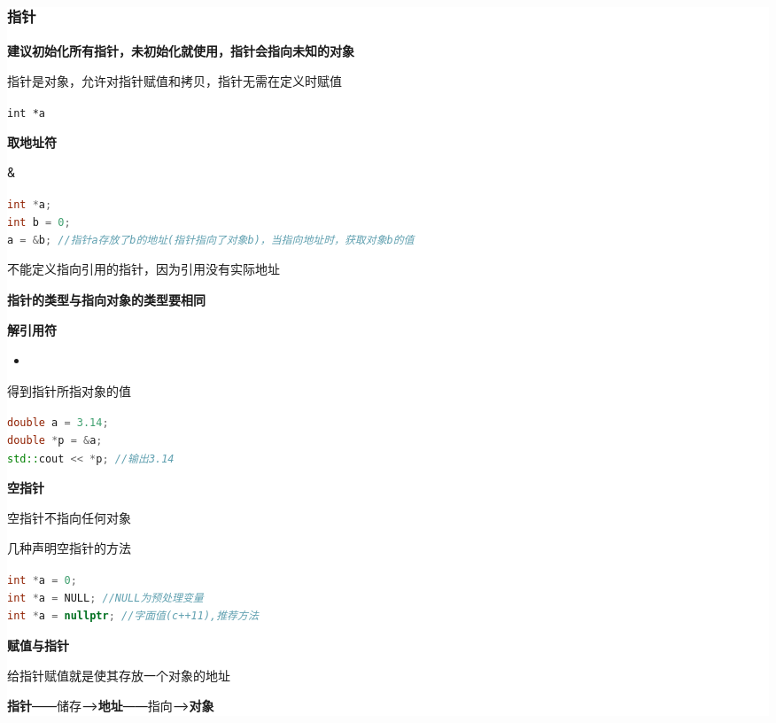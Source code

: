 

### 指针

**建议初始化所有指针，未初始化就使用，指针会指向未知的对象**



指针是对象，允许对指针赋值和拷贝，指针无需在定义时赋值

`int *a`



**取地址符**

&

```c++
int *a;
int b = 0;
a = &b; //指针a存放了b的地址(指针指向了对象b)，当指向地址时，获取对象b的值
```



不能定义指向引用的指针，因为引用没有实际地址



**指针的类型与指向对象的类型要相同**



**解引用符**

*

得到指针所指对象的值

```C++
double a = 3.14;
double *p = &a;
std::cout << *p; //输出3.14
```



**空指针**

空指针不指向任何对象

几种声明空指针的方法

```c++
int *a = 0;
int *a = NULL; //NULL为预处理变量
int *a = nullptr; //字面值(c++11),推荐方法
```



**赋值与指针**

给指针赋值就是使其存放一个对象的地址

**指针**——储存——>**地址**——指向——>**对象**
